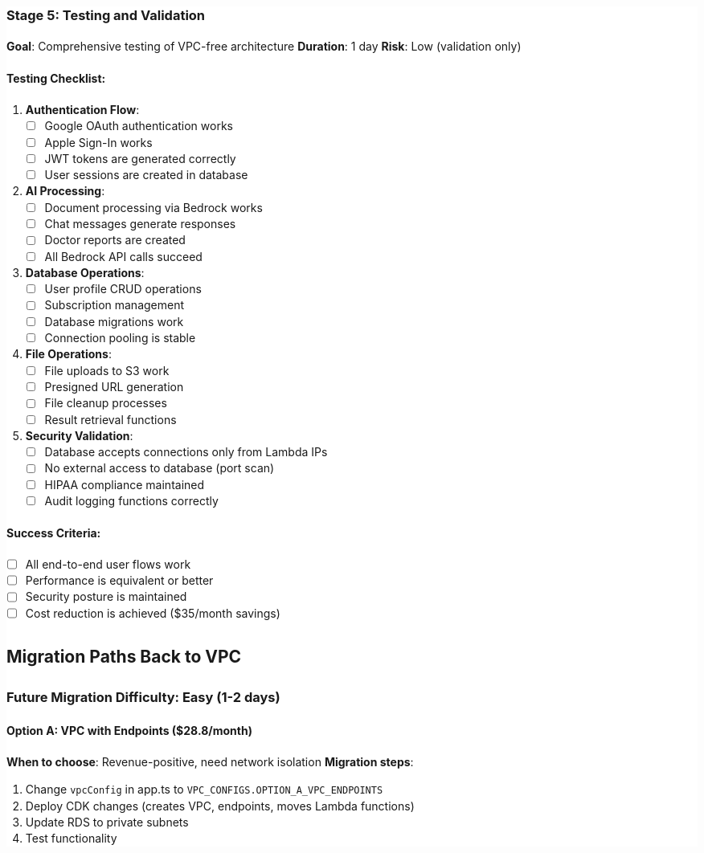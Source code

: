 ### Stage 5: Testing and Validation
**Goal**: Comprehensive testing of VPC-free architecture
**Duration**: 1 day
**Risk**: Low (validation only)

#### Testing Checklist:
1. **Authentication Flow**:
   - [ ] Google OAuth authentication works
   - [ ] Apple Sign-In works
   - [ ] JWT tokens are generated correctly
   - [ ] User sessions are created in database

2. **AI Processing**:
   - [ ] Document processing via Bedrock works
   - [ ] Chat messages generate responses
   - [ ] Doctor reports are created
   - [ ] All Bedrock API calls succeed

3. **Database Operations**:
   - [ ] User profile CRUD operations
   - [ ] Subscription management
   - [ ] Database migrations work
   - [ ] Connection pooling is stable

4. **File Operations**:
   - [ ] File uploads to S3 work
   - [ ] Presigned URL generation
   - [ ] File cleanup processes
   - [ ] Result retrieval functions

5. **Security Validation**:
   - [ ] Database accepts connections only from Lambda IPs
   - [ ] No external access to database (port scan)
   - [ ] HIPAA compliance maintained
   - [ ] Audit logging functions correctly

#### Success Criteria:
- [ ] All end-to-end user flows work
- [ ] Performance is equivalent or better
- [ ] Security posture is maintained
- [ ] Cost reduction is achieved ($35/month savings)

## Migration Paths Back to VPC

### Future Migration Difficulty: **Easy** (1-2 days)

#### Option A: VPC with Endpoints ($28.8/month)
**When to choose**: Revenue-positive, need network isolation
**Migration steps**:
1. Change `vpcConfig` in app.ts to `VPC_CONFIGS.OPTION_A_VPC_ENDPOINTS`
2. Deploy CDK changes (creates VPC, endpoints, moves Lambda functions)
3. Update RDS to private subnets
4. Test functionality
